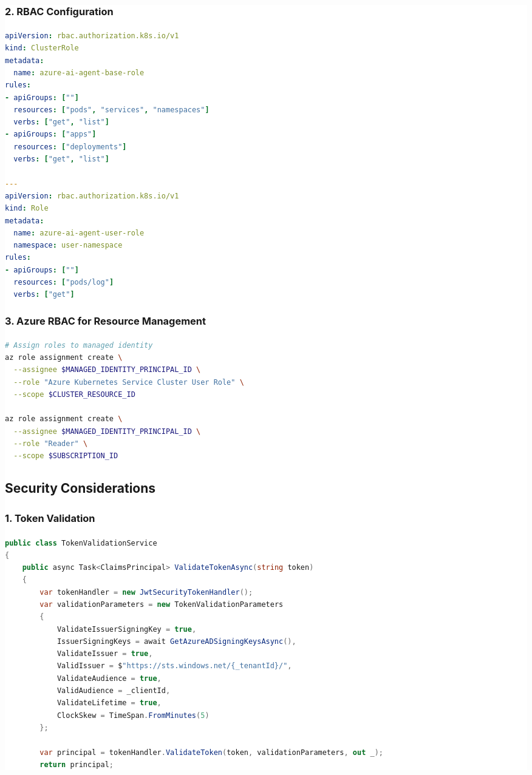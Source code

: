 ### 2. RBAC Configuration
```yaml
apiVersion: rbac.authorization.k8s.io/v1
kind: ClusterRole
metadata:
  name: azure-ai-agent-base-role
rules:
- apiGroups: [""]
  resources: ["pods", "services", "namespaces"]
  verbs: ["get", "list"]
- apiGroups: ["apps"]
  resources: ["deployments"]
  verbs: ["get", "list"]

---
apiVersion: rbac.authorization.k8s.io/v1
kind: Role
metadata:
  name: azure-ai-agent-user-role
  namespace: user-namespace
rules:
- apiGroups: [""]
  resources: ["pods/log"]
  verbs: ["get"]
```

### 3. Azure RBAC for Resource Management
```bash
# Assign roles to managed identity
az role assignment create \
  --assignee $MANAGED_IDENTITY_PRINCIPAL_ID \
  --role "Azure Kubernetes Service Cluster User Role" \
  --scope $CLUSTER_RESOURCE_ID

az role assignment create \
  --assignee $MANAGED_IDENTITY_PRINCIPAL_ID \
  --role "Reader" \
  --scope $SUBSCRIPTION_ID
```

## Security Considerations

### 1. Token Validation
```csharp
public class TokenValidationService
{
    public async Task<ClaimsPrincipal> ValidateTokenAsync(string token)
    {
        var tokenHandler = new JwtSecurityTokenHandler();
        var validationParameters = new TokenValidationParameters
        {
            ValidateIssuerSigningKey = true,
            IssuerSigningKeys = await GetAzureADSigningKeysAsync(),
            ValidateIssuer = true,
            ValidIssuer = $"https://sts.windows.net/{_tenantId}/",
            ValidateAudience = true,
            ValidAudience = _clientId,
            ValidateLifetime = true,
            ClockSkew = TimeSpan.FromMinutes(5)
        };
        
        var principal = tokenHandler.ValidateToken(token, validationParameters, out _);
        return principal;
```